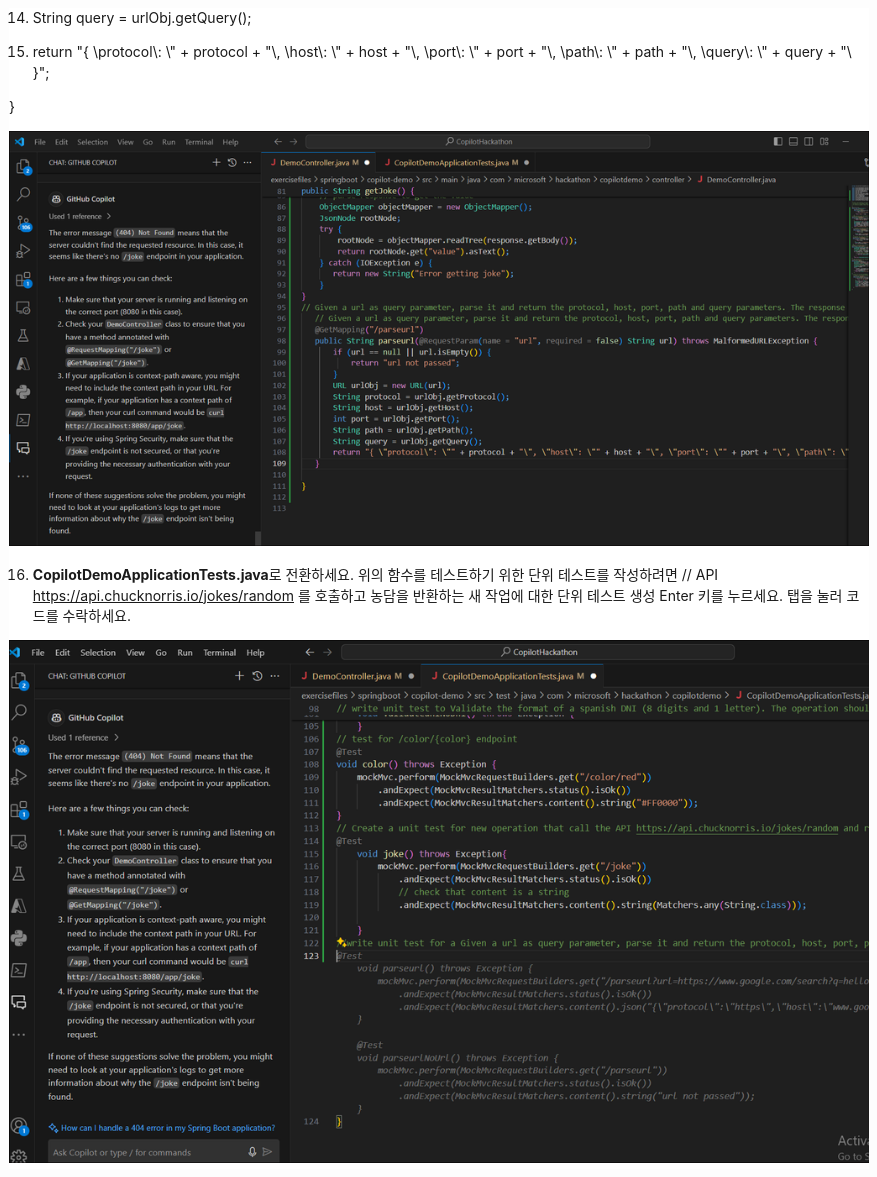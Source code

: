 14. String query = urlObj.getQuery();

15. return "{ \\protocol\\: \\" + protocol + "\\, \\host\\: \\" + host +
    "\\, \\port\\: \\" + port + "\\, \\path\\: \\" + path + "\\,
    \\query\\: \\" + query + "\\ }";

}

![](./media/image109.png)

16. **CopilotDemoApplicationTests.java**로 전환하세요. 위의 함수를
    테스트하기 위한 단위 테스트를 작성하려면 // API
    https://api.chucknorris.io/jokes/random 를 호출하고 농담을 반환하는
    새 작업에 대한 단위 테스트 생성 Enter 키를 누르세요. 탭을 눌러
    코드를 수락하세요.

![](./media/image110.png)
